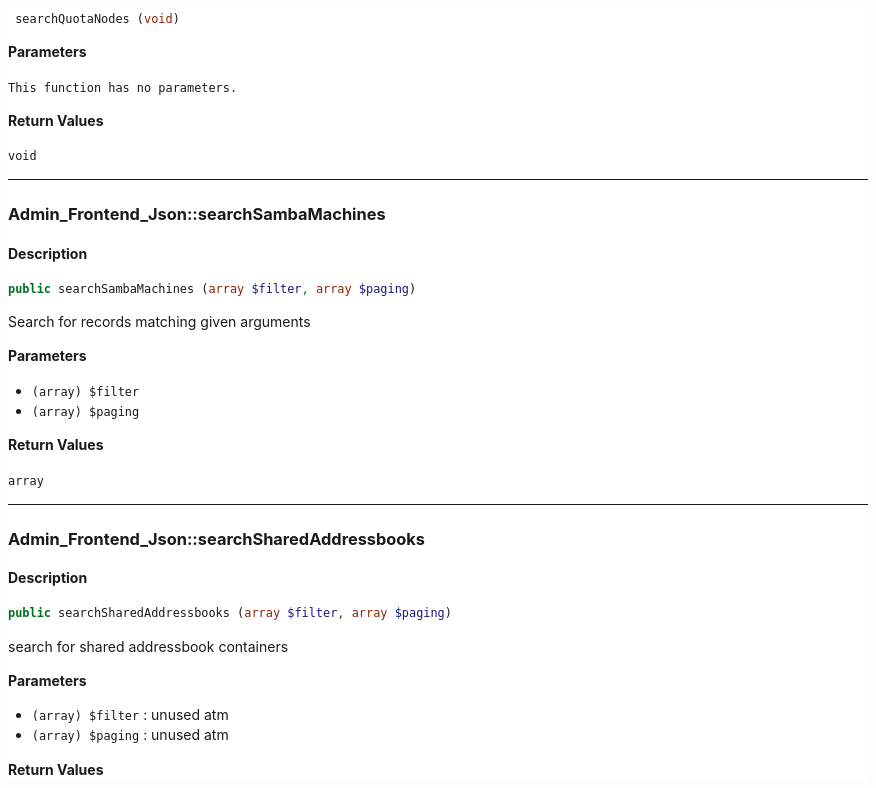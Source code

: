 ```php
 searchQuotaNodes (void)
```

 

 

**Parameters**

`This function has no parameters.`

**Return Values**

`void`


<hr />


### Admin_Frontend_Json::searchSambaMachines  

**Description**

```php
public searchSambaMachines (array $filter, array $paging)
```

Search for records matching given arguments 

 

**Parameters**

* `(array) $filter`
* `(array) $paging`

**Return Values**

`array`




<hr />


### Admin_Frontend_Json::searchSharedAddressbooks  

**Description**

```php
public searchSharedAddressbooks (array $filter, array $paging)
```

search for shared addressbook containers 

 

**Parameters**

* `(array) $filter`
: unused atm  
* `(array) $paging`
: unused atm  

**Return Values**
